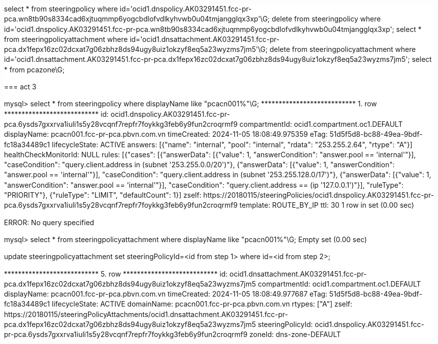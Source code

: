 select * from steeringpolicy where id='ocid1.dnspolicy.AK03291451.fcc-pr-pca.wn8tb90s8334cad6xjtuqmmp6yogcbdlofvdlkyhvwb0u04tmjangglqx3xp'\G;
delete from steeringpolicy where id='ocid1.dnspolicy.AK03291451.fcc-pr-pca.wn8tb90s8334cad6xjtuqmmp6yogcbdlofvdlkyhvwb0u04tmjangglqx3xp';
select * from steeringpolicyattachment where id='ocid1.dnsattachment.AK03291451.fcc-pr-pca.dx1fepx16zc02dcxat7g06zbhz8ds94ugy8uiz1okzyf8eq5a23wyzms7jm5'\G;
delete from steeringpolicyattachment where id='ocid1.dnsattachment.AK03291451.fcc-pr-pca.dx1fepx16zc02dcxat7g06zbhz8ds94ugy8uiz1okzyf8eq5a23wyzms7jm5';
select * from pcazone\G;

=== act 3


mysql> select * from steeringpolicy where displayName like "pcacn001%"\G;
*************************** 1. row ***************************
                  id: ocid1.dnspolicy.AK03291451.fcc-pr-pca.6ysds7gxxrva1iuli1s5y28vcqnf7repfr7foykkg3feb6y9fun2croqrmf9
       compartmentId: ocid1.compartment.oc1.DEFAULT
         displayName: pcacn001.fcc-pr-pca.pbvn.com.vn
         timeCreated: 2024-11-05 18:08:49.975359
                eTag: 51d5f5d8-bc88-49ea-9bdf-fc18a34489c1
      lifecycleState: ACTIVE
             answers: [{"name": "internal", "pool": "internal", "rdata": "253.255.2.64", "rtype": "A"}]
healthCheckMonitorId: NULL
               rules: [{"cases": [{"answerData": [{"value": 1, "answerCondition": "answer.pool == 'internal'"}], "caseCondition": "query.client.address in (subnet '253.255.0.0/20')"}, {"answerData": [{"value": 1, "answerCondition": "answer.pool == 'internal'"}], "caseCondition": "query.client.address in (subnet '253.255.128.0/17')"}, {"answerData": [{"value": 1, "answerCondition": "answer.pool == 'internal'"}], "caseCondition": "query.client.address == (ip '127.0.0.1')"}], "ruleType": "PRIORITY"}, {"ruleType": "LIMIT", "defaultCount": 1}]
               zself: https://20180115/steeringPolicies/ocid1.dnspolicy.AK03291451.fcc-pr-pca.6ysds7gxxrva1iuli1s5y28vcqnf7repfr7foykkg3feb6y9fun2croqrmf9
            template: ROUTE_BY_IP
                 ttl: 30
1 row in set (0.00 sec)

ERROR:
No query specified

mysql> select * from steeringpolicyattachment where displayName like "pcacn001%"\G;
Empty set (0.00 sec)


update steeringpolicyattachment set steeringPolicyId=<id from step 1> where id=<id from step 2>;






*************************** 5. row ***************************
              id: ocid1.dnsattachment.AK03291451.fcc-pr-pca.dx1fepx16zc02dcxat7g06zbhz8ds94ugy8uiz1okzyf8eq5a23wyzms7jm5
   compartmentId: ocid1.compartment.oc1.DEFAULT
     displayName: pcacn001.fcc-pr-pca.pbvn.com.vn
     timeCreated: 2024-11-05 18:08:49.977687
            eTag: 51d5f5d8-bc88-49ea-9bdf-fc18a34489c1
  lifecycleState: ACTIVE
      domainName: pcacn001.fcc-pr-pca.pbvn.com.vn
          rtypes: ["A"]
           zself: https://20180115/steeringPolicyAttachments/ocid1.dnsattachment.AK03291451.fcc-pr-pca.dx1fepx16zc02dcxat7g06zbhz8ds94ugy8uiz1okzyf8eq5a23wyzms7jm5
steeringPolicyId: ocid1.dnspolicy.AK03291451.fcc-pr-pca.6ysds7gxxrva1iuli1s5y28vcqnf7repfr7foykkg3feb6y9fun2croqrmf9
          zoneId: dns-zone-DEFAULT
		  